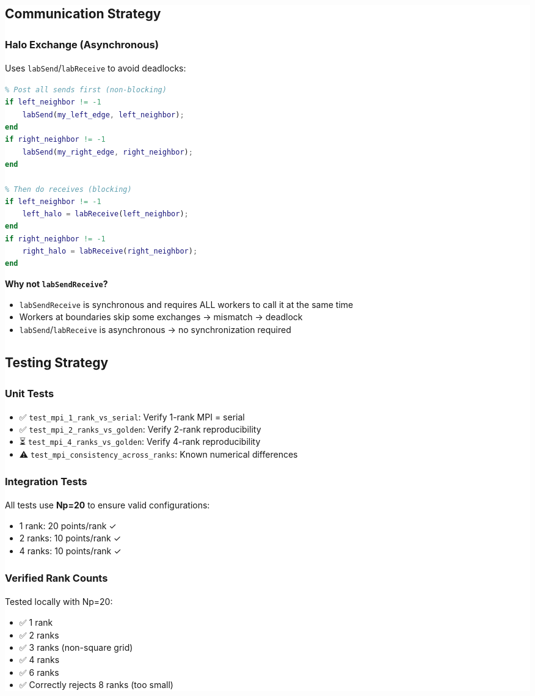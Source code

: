 ## Communication Strategy

### Halo Exchange (Asynchronous)

Uses `labSend`/`labReceive` to avoid deadlocks:

```matlab
% Post all sends first (non-blocking)
if left_neighbor != -1
    labSend(my_left_edge, left_neighbor);
end
if right_neighbor != -1
    labSend(my_right_edge, right_neighbor);
end

% Then do receives (blocking)
if left_neighbor != -1
    left_halo = labReceive(left_neighbor);
end
if right_neighbor != -1
    right_halo = labReceive(right_neighbor);
end
```

**Why not `labSendReceive`?**
- `labSendReceive` is synchronous and requires ALL workers to call it at the same time
- Workers at boundaries skip some exchanges → mismatch → deadlock
- `labSend`/`labReceive` is asynchronous → no synchronization required

## Testing Strategy

### Unit Tests
- ✅ `test_mpi_1_rank_vs_serial`: Verify 1-rank MPI = serial
- ✅ `test_mpi_2_ranks_vs_golden`: Verify 2-rank reproducibility
- ⏳ `test_mpi_4_ranks_vs_golden`: Verify 4-rank reproducibility
- ⚠️ `test_mpi_consistency_across_ranks`: Known numerical differences

### Integration Tests
All tests use **Np=20** to ensure valid configurations:
- 1 rank: 20 points/rank ✓
- 2 ranks: 10 points/rank ✓
- 4 ranks: 10 points/rank ✓

### Verified Rank Counts
Tested locally with Np=20:
- ✅ 1 rank
- ✅ 2 ranks
- ✅ 3 ranks (non-square grid)
- ✅ 4 ranks
- ✅ 6 ranks
- ✅ Correctly rejects 8 ranks (too small)

